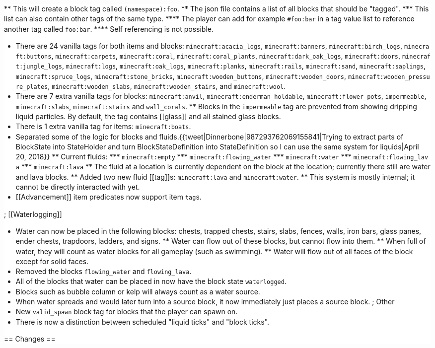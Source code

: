 ** This will create a block tag called <code>(namespace):foo</code>.
** The json file contains a list of all blocks that should be "tagged".
*** This list can also contain other tags of the same type.
**** The player can add for example <code>#foo:bar</code> in a tag value list to reference another tag called <code>foo:bar</code>.
**** Self referencing is not possible.
* There are 24 vanilla tags for both items and blocks: <code>minecraft:acacia_logs</code>, <code>minecraft:banners</code>, <code>minecraft:birch_logs</code>, <code>minecraft:buttons</code>, <code>minecraft:carpets</code>, <code>minecraft:coral</code>, <code>minecraft:coral_plants</code>, <code>minecraft:dark_oak_logs</code>, <code>minecraft:doors</code>, <code>minecraft:jungle_logs</code>, <code>minecraft:logs</code>, <code>minecraft:oak_logs</code>, <code>minecraft:planks</code>, <code>minecraft:rails</code>, <code>minecraft:sand</code>, <code>minecraft:saplings</code>, <code>minecraft:spruce_logs</code>, <code>minecraft:stone_bricks</code>, <code>minecraft:wooden_buttons</code>, <code>minecraft:wooden_doors</code>, <code>minecraft:wooden_pressure_plates</code>, <code>minecraft:wooden_slabs</code>, <code>minecraft:wooden_stairs</code>, and <code>minecraft:wool</code>.
* There are 7 extra vanilla tags for blocks: <code>minecraft:anvil</code>, <code>minecraft:enderman_holdable</code>, <code>minecraft:flower_pots</code>, <code>impermeable</code>, <code>minecraft:slabs</code>, <code>minecraft:stairs</code> and <code>wall_corals</code>.
** Blocks in the <code>impermeable</code> tag are prevented from showing dripping liquid particles. By default, the tag contains [[glass]] and all stained glass blocks.
* There is 1 extra vanilla tag for items: <code>minecraft:boats</code>.
* Separated some of the logic for blocks and fluids.<ref>{{tweet|Dinnerbone|987293762069155841|<nowiki>Trying to extract parts of BlockState into StateHolder<T> and turn BlockStateDefinition into StateDefinition<T> so I can use the same system for liquids</nowiki>|April 20, 2018}}</ref>
** Current fluids:
*** <code>minecraft:empty</code>
*** <code>minecraft:flowing_water</code>
*** <code>minecraft:water</code>
*** <code>minecraft:flowing_lava</code>
*** <code>minecraft:lava</code>
** The fluid at a location is currently dependent on the block at the location; currently there still are water and lava blocks. 
** Added two new fluid [[tag]]s: <code>minecraft:lava</code> and <code>minecraft:water</code>.
** This system is mostly internal; it cannot be directly interacted with yet.
* [[Advancement]] item predicates now support item <code>tag</code>s.

; [[Waterlogging]]
* Water can now be placed in the following blocks: chests, trapped chests, stairs, slabs, fences, walls, iron bars, glass panes, ender chests, trapdoors, ladders, and signs.
** Water can flow out of these blocks, but cannot flow into them.
** When full of water, they will count as water blocks for all gameplay (such as swimming).
** Water will flow out of all faces of the block except for solid faces.
* Removed the blocks <code>flowing_water</code> and <code>flowing_lava</code>.
* All of the blocks that water can be placed in now have the block state <code>waterlogged</code>.
* Blocks such as bubble column or kelp will always count as a water source.
* When water spreads and would later turn into a source block, it now immediately just places a source block.
; Other
* New <code>valid_spawn</code> block tag for blocks that the player can spawn on.
* There is now a distinction between scheduled "liquid ticks" and "block ticks".

== Changes ==
